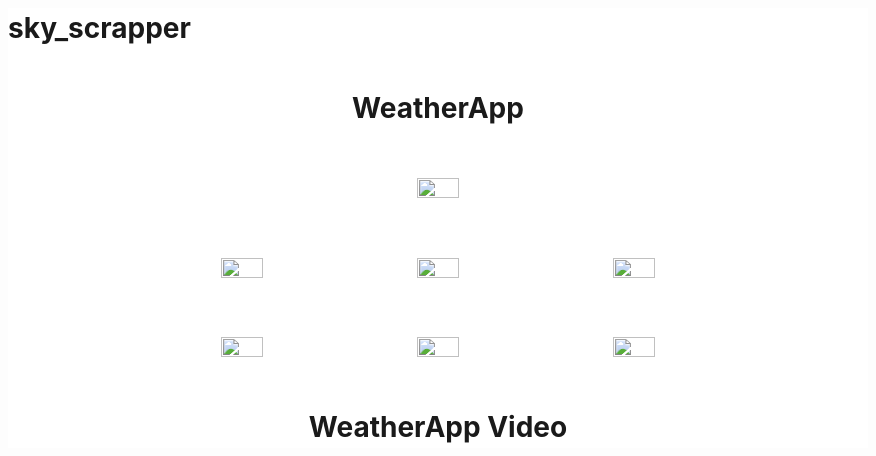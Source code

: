# sky_scrapper

<h1 align = "center">
WeatherApp
</h1>

<h1 align = "center">
<img src="https://github.com/user-attachments/assets/a19436d1-b75d-4338-8889-89981acc8e31" height=65%  width=22%>
</h1>
<h1 align = "center">
  <img src="https://github.com/user-attachments/assets/865a0787-3102-4b56-9b61-d9d6cfb8b32d" height=65%  width=22%>

 <img src="https://github.com/user-attachments/assets/744ae256-164a-43d3-bc79-6f0b56a3d165" height=65%  width=22%>

 <img src="https://github.com/user-attachments/assets/e1c5e647-8a1a-4937-8877-d40684cacf71" height=65%  width=22%>
</h1>

<h1 align = "center">
 <img src="https://github.com/user-attachments/assets/0aef9bc7-0334-4e34-bb87-cc5cdb18b093" height=65%  width=22%>

  <img src="https://github.com/user-attachments/assets/4464e901-06ad-41db-bf1b-2dd65c5b95e3" height=65%  width=22%>

  <img src="https://github.com/user-attachments/assets/e95d3c18-b961-4e22-b7f5-03132d435608" height=65%  width=22%>
</h1>


<h1 align = "center">
WeatherApp Video
</h1>
<div align="center">
<video src = "https://github.com/user-attachments/assets/9b0e4f38-1a36-4783-890d-72f8f1a73e0c">
